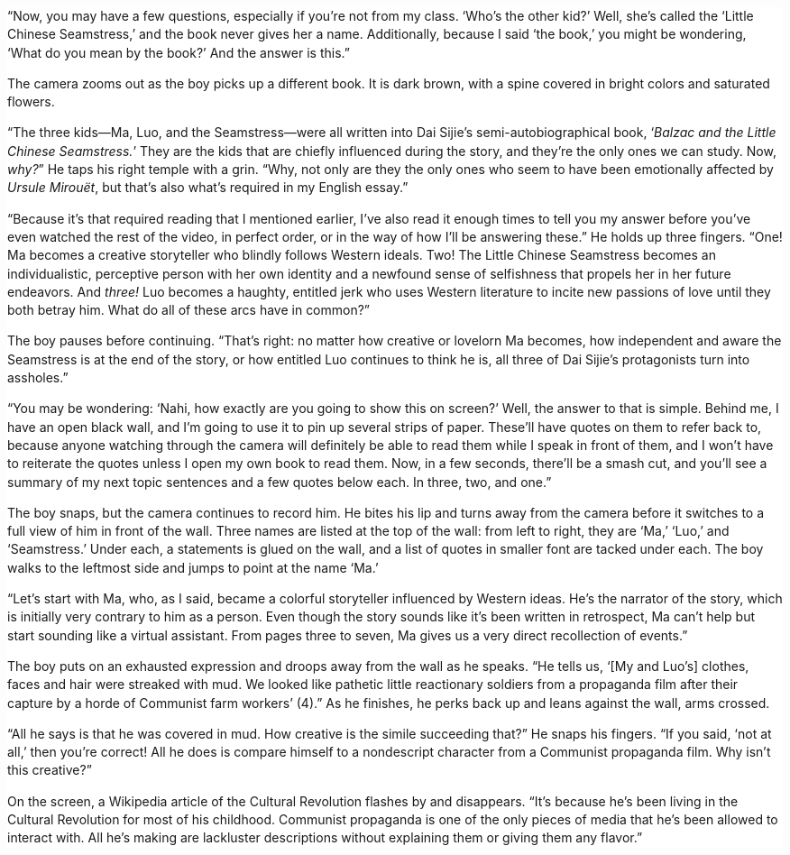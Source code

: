 “Now, you may have a few questions, especially if you’re not from my class. ‘Who’s the other kid?’ Well, she’s called the ‘Little Chinese Seamstress,’ and the book never gives her a name. Additionally, because I said ‘the book,’ you might be wondering, ‘What do you mean by the book?’ And the answer is this.”

The camera zooms out as the boy picks up a different book. It is dark brown, with a spine covered in bright colors and saturated flowers.

“The three kids—Ma, Luo, and the Seamstress—were all written into Dai Sijie’s semi-autobiographical book, ‘_Balzac and the Little Chinese Seamstress._’ They are the kids that are chiefly influenced during the story, and they’re the only ones we can study. Now, _why?_” He taps his right temple with a grin. “Why, not only are they the only ones who seem to have been emotionally affected by _Ursule Mirouët_, but that’s also what’s required in my English essay.”

“Because it’s that required reading that I mentioned earlier, I’ve also read it enough times to tell you my answer before you’ve even watched the rest of the video, in perfect order, or in the way of how I’ll be answering these.” He holds up three fingers. “One! Ma becomes a creative storyteller who blindly follows Western ideals. Two! The Little Chinese Seamstress becomes an individualistic, perceptive person with her own identity and a newfound sense of selfishness that propels her in her future endeavors. And _three!_ Luo becomes a haughty, entitled jerk who uses Western literature to incite new passions of love until they both betray him. What do all of these arcs have in common?”

The boy pauses before continuing. “That’s right: no matter how creative or lovelorn Ma becomes, how independent and aware the Seamstress is at the end of the story, or how entitled Luo continues to think he is, all three of Dai Sijie’s protagonists turn into assholes.”

“You may be wondering: ‘Nahi, how exactly are you going to show this on screen?’ Well, the answer to that is simple. Behind me, I have an open black wall, and I’m going to use it to pin up several strips of paper. These’ll have quotes on them to refer back to, because anyone watching through the camera will definitely be able to read them while I speak in front of them, and I won’t have to reiterate the quotes unless I open my own book to read them. Now, in a few seconds, there’ll be a smash cut, and you’ll see a summary of my next topic sentences and a few quotes below each. In three, two, and one.”

The boy snaps, but the camera continues to record him. He bites his lip and turns away from the camera before it switches to a full view of him in front of the wall. Three names are listed at the top of the wall: from left to right, they are ‘Ma,’ ‘Luo,’ and ‘Seamstress.’ Under each, a statements is glued on the wall, and a list of quotes in smaller font are tacked under each. The boy walks to the leftmost side and jumps to point at the name ‘Ma.’

“Let’s start with Ma, who, as I said, became a colorful storyteller influenced by Western ideas. He’s the narrator of the story, which is initially very contrary to him as a person. Even though the story sounds like it’s been written in retrospect, Ma can’t help but start sounding like a virtual assistant. From pages three to seven, Ma gives us a very direct recollection of events.”

The boy puts on an exhausted expression and droops away from the wall as he speaks. “He tells us, ‘[My and Luo’s] clothes, faces and hair were streaked with mud. We looked like pathetic little reactionary soldiers from a propaganda film after their capture by a horde of Communist farm workers’ (4).” As he finishes, he perks back up and leans against the wall, arms crossed.

“All he says is that he was covered in mud. How creative is the simile succeeding that?” He snaps his fingers. “If you said, ‘not at all,’ then you’re correct! All he does is compare himself to a nondescript character from a Communist propaganda film. Why isn’t this creative?”

On the screen, a Wikipedia article of the Cultural Revolution flashes by and disappears. “It’s because he’s been living in the Cultural Revolution for most of his childhood. Communist propaganda is one of the only pieces of media that he’s been allowed to interact with. All he’s making are lackluster descriptions without explaining them or giving them any flavor.”
